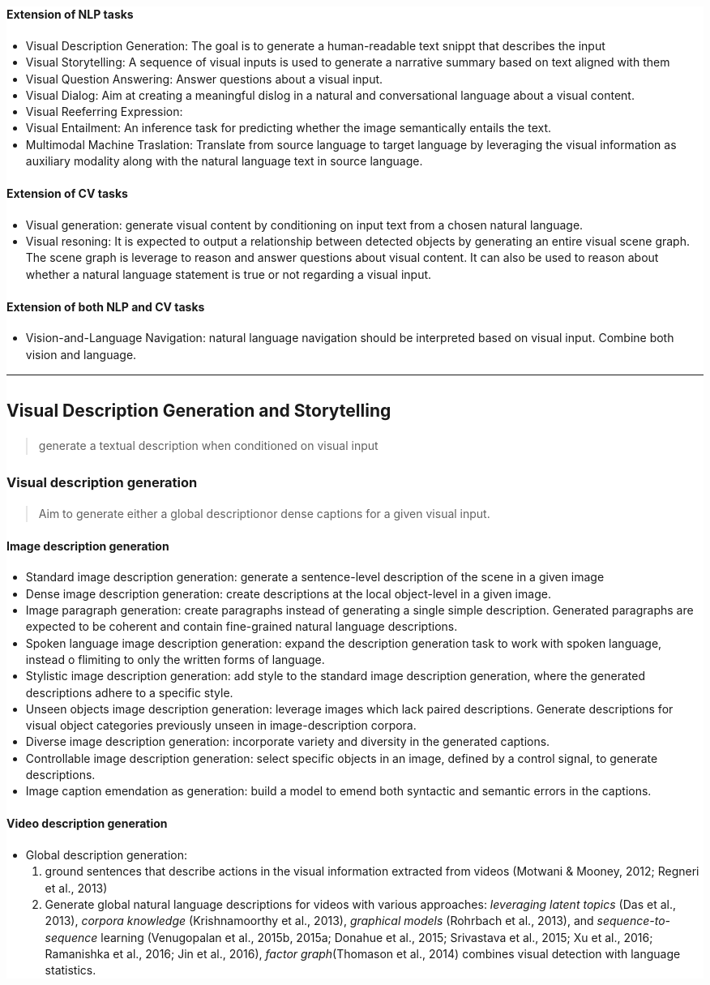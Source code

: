 #### Extension of NLP tasks
- Visual Description Generation: The goal is to generate a human-readable text snippt that describes the input
- Visual Storytelling: A sequence of visual inputs is used to generate a narrative summary based on text aligned with them
- Visual Question Answering: Answer questions about a visual input.
- Visual Dialog: Aim at creating a meaningful dislog in a natural and conversational language about a visual content.
- Visual Reeferring Expression:
- Visual Entailment: An inference task for predicting whether the image semantically entails the text.
- Multimodal Machine Traslation: Translate from source language to target language by leveraging the visual information as auxiliary modality along with the natural language text in source language.

#### Extension of CV tasks
- Visual generation: generate visual content by conditioning on input text from a chosen natural language.
- Visual resoning: It is expected to output a relationship between detected objects by generating an entire visual scene graph. The scene graph is leverage to reason and answer questions about visual content. It can also be used to reason about whether a natural language statement is true or not regarding a visual input.

#### Extension of both NLP and CV tasks
- Vision-and-Language Navigation: natural language navigation should be interpreted based on visual input. Combine both vision and language.

---
## Visual Description Generation and Storytelling
> generate a textual description when conditioned on visual input

### Visual description generation
> Aim to generate either a global descriptionor dense captions for a given visual input.
#### Image description generation
- Standard image description generation: generate a sentence-level description of the scene in a given image
- Dense image description generation: create descriptions at the local object-level in a given image.
- Image paragraph generation: create paragraphs instead of generating a single simple description. Generated paragraphs are expected to be coherent and contain fine-grained natural language descriptions.
- Spoken language image description generation: expand the description generation task to work with spoken language, instead o flimiting to only the written forms of language.
- Stylistic image description generation: add style to the standard image description generation, where the generated descriptions adhere to a specific style.
- Unseen objects image description generation: leverage images which lack paired descriptions. Generate descriptions for visual object categories previously unseen in image-description corpora.
- Diverse image description generation: incorporate variety and diversity in the generated captions.
- Controllable image description generation: select specific objects in an image, defined by a control signal, to generate descriptions.
- Image caption emendation as generation: build a model to emend both syntactic and semantic errors in the captions. 
#### Video description generation
- Global description generation: 
    1. ground sentences that describe actions in the visual information extracted from videos (Motwani & Mooney, 2012; Regneri et al., 2013)
    2. Generate global natural language descriptions for videos with various approaches: _leveraging latent topics_ (Das et al., 2013), _corpora knowledge_ (Krishnamoorthy et al., 2013), _graphical models_ (Rohrbach et al., 2013), and _sequence-to-sequence_ learning (Venugopalan et al., 2015b, 2015a; Donahue et al., 2015; Srivastava et al., 2015; Xu et al., 2016; Ramanishka et al., 2016; Jin et al., 2016), _factor graph_(Thomason et al., 2014) combines visual detection with language statistics.